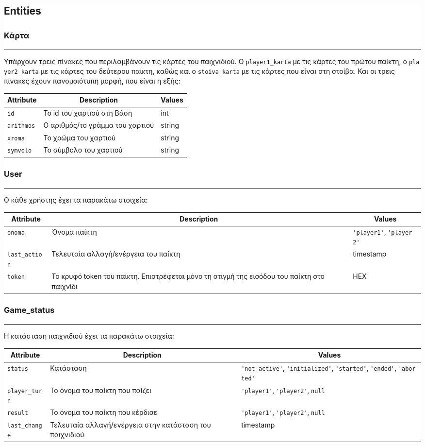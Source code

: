 
## Entities


### Κάρτα
---------

Υπάρχουν τρεις πίνακες που περιλαμβάνουν τις κάρτες του παιχνιδιού. Ο `player1_karta` με τις κάρτες του πρώτου παίκτη, ο `player2_karta` με τις κάρτες του δεύτερου παίκτη, καθώς και ο `stoiva_karta` με τις κάρτες που είναι στη στοίβα. Και οι τρεις πίνακες έχουν πανομοιότυπη μορφή, που είναι η εξής:


| Attribute                | Description                                  | Values                              |
| ------------------------ | -------------------------------------------- | ----------------------------------- |
| `id`                     | Το id του χαρτιού στη Βάση                   | int                                 |
| `arithmos`               | Ο αριθμός/το γράμμα του χαρτιού              | string                              |
| `xroma`                  | To χρώμα του χαρτιού                         | string                              |
| `symvolo`                | To σύμβολο του χαρτιού                       | string                              |


### User
---------

O κάθε χρήστης έχει τα παρακάτω στοιχεία:


| Attribute                | Description                                  | Values                              |
| ------------------------ | -------------------------------------------- | ----------------------------------- |
| `onoma`               | Όνομα παίκτη                                 | `'player1'`, `'player2'`                              |
| `last_action`            | Τελευταία αλλαγή/ενέργεια του παίκτη                | timestamp                             |
| `token`                | To κρυφό token του παίκτη. Επιστρέφεται μόνο τη στιγμή της εισόδου του παίκτη στο παιχνίδι | HEX |


### Game_status
---------

H κατάσταση παιχνιδιού έχει τα παρακάτω στοιχεία:


| Attribute                | Description                                  | Values                              |
| ------------------------ | -------------------------------------------- | ----------------------------------- |
| `status`               | Κατάσταση                                    | `'not active'`,  `'initialized'`,  `'started'`,  `'ended'`,  `'aborted'`     |
| `player_turn`            | To όνομα του παίκτη που παίζει               | `'player1'`, `'player2'`, `null`                              |
| `result`                 |  To όνομα του παίκτη που κέρδισε             |`'player1'`, `'player2'`, `null`                            |
| `last_change`            | Τελευταία αλλαγή/ενέργεια στην κατάσταση του παιχνιδιού         | timestamp |